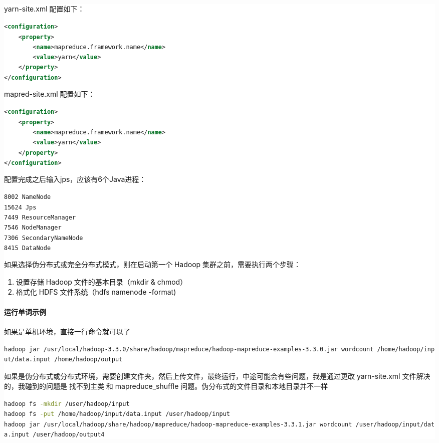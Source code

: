 
yarn-site.xml 配置如下：

```xml
<configuration>
    <property>
        <name>mapreduce.framework.name</name>
        <value>yarn</value>
    </property>
</configuration>
```

mapred-site.xml 配置如下：

```xml
<configuration>
    <property>
        <name>mapreduce.framework.name</name>
        <value>yarn</value>
    </property>
</configuration>
```

配置完成之后输入jps，应该有6个Java进程：

```shell
8002 NameNode
15624 Jps
7449 ResourceManager
7546 NodeManager
7306 SecondaryNameNode
8415 DataNode
```

如果选择伪分布式或完全分布式模式，则在启动第一个 Hadoop 集群之前，需要执行两个步骤：

1. 设置存储 Hadoop 文件的基本目录（mkdir & chmod）
2. 格式化 HDFS 文件系统（hdfs namenode -format)

#### 运行单词示例

如果是单机环境，直接一行命令就可以了

```sh
hadoop jar /usr/local/hadoop-3.3.0/share/hadoop/mapreduce/hadoop-mapreduce-examples-3.3.0.jar wordcount /home/hadoop/input/data.input /home/hadoop/output
```

如果是伪分布式或分布式环境，需要创建文件夹，然后上传文件，最终运行，中途可能会有些问题，我是通过更改 yarn-site.xml 文件解决的，我碰到的问题是 找不到主类 和 mapreduce_shuffle 问题。伪分布式的文件目录和本地目录并不一样

```sh
hadoop fs -mkdir /user/hadoop/input
hadoop fs -put /home/hadoop/input/data.input /user/hadoop/input
hadoop jar /usr/local/hadoop/share/hadoop/mapreduce/hadoop-mapreduce-examples-3.3.1.jar wordcount /user/hadoop/input/data.input /user/hadoop/output4
```

